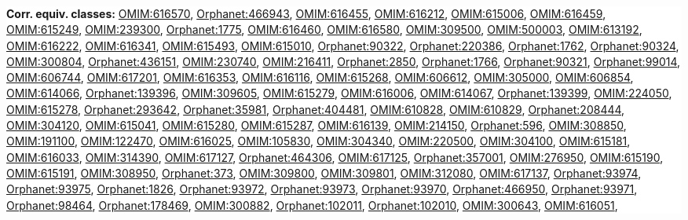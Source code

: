 **Corr. equiv. classes:** [OMIM:616570](http://purl.obolibrary.org/obo/OMIM_616570), [Orphanet:466943](http://www.orpha.net/ORDO/Orphanet_466943), [OMIM:616455](http://purl.obolibrary.org/obo/OMIM_616455), [OMIM:616212](http://purl.obolibrary.org/obo/OMIM_616212), [OMIM:615006](http://purl.obolibrary.org/obo/OMIM_615006), [OMIM:616459](http://purl.obolibrary.org/obo/OMIM_616459), [OMIM:615249](http://purl.obolibrary.org/obo/OMIM_615249), [OMIM:239300](http://purl.obolibrary.org/obo/OMIM_239300), [Orphanet:1775](http://www.orpha.net/ORDO/Orphanet_1775), [OMIM:616460](http://purl.obolibrary.org/obo/OMIM_616460), [OMIM:616580](http://purl.obolibrary.org/obo/OMIM_616580), [OMIM:309500](http://purl.obolibrary.org/obo/OMIM_309500), [OMIM:500003](http://purl.obolibrary.org/obo/OMIM_500003), [OMIM:613192](http://purl.obolibrary.org/obo/OMIM_613192), [OMIM:616222](http://purl.obolibrary.org/obo/OMIM_616222), [OMIM:616341](http://purl.obolibrary.org/obo/OMIM_616341), [OMIM:615493](http://purl.obolibrary.org/obo/OMIM_615493), [OMIM:615010](http://purl.obolibrary.org/obo/OMIM_615010), [Orphanet:90322](http://www.orpha.net/ORDO/Orphanet_90322), [Orphanet:220386](http://www.orpha.net/ORDO/Orphanet_220386), [Orphanet:1762](http://www.orpha.net/ORDO/Orphanet_1762), [Orphanet:90324](http://www.orpha.net/ORDO/Orphanet_90324), [OMIM:300804](http://purl.obolibrary.org/obo/OMIM_300804), [Orphanet:436151](http://www.orpha.net/ORDO/Orphanet_436151), [OMIM:230740](http://purl.obolibrary.org/obo/OMIM_230740), [OMIM:216411](http://purl.obolibrary.org/obo/OMIM_216411), [Orphanet:2850](http://www.orpha.net/ORDO/Orphanet_2850), [Orphanet:1766](http://www.orpha.net/ORDO/Orphanet_1766), [Orphanet:90321](http://www.orpha.net/ORDO/Orphanet_90321), [Orphanet:99014](http://www.orpha.net/ORDO/Orphanet_99014), [OMIM:606744](http://purl.obolibrary.org/obo/OMIM_606744), [OMIM:617201](http://purl.obolibrary.org/obo/OMIM_617201), [OMIM:616353](http://purl.obolibrary.org/obo/OMIM_616353), [OMIM:616116](http://purl.obolibrary.org/obo/OMIM_616116), [OMIM:615268](http://purl.obolibrary.org/obo/OMIM_615268), [OMIM:606612](http://purl.obolibrary.org/obo/OMIM_606612), [OMIM:305000](http://purl.obolibrary.org/obo/OMIM_305000), [OMIM:606854](http://purl.obolibrary.org/obo/OMIM_606854), [OMIM:614066](http://purl.obolibrary.org/obo/OMIM_614066), [Orphanet:139396](http://www.orpha.net/ORDO/Orphanet_139396), [OMIM:309605](http://purl.obolibrary.org/obo/OMIM_309605), [OMIM:615279](http://purl.obolibrary.org/obo/OMIM_615279), [OMIM:616006](http://purl.obolibrary.org/obo/OMIM_616006), [OMIM:614067](http://purl.obolibrary.org/obo/OMIM_614067), [Orphanet:139399](http://www.orpha.net/ORDO/Orphanet_139399), [OMIM:224050](http://purl.obolibrary.org/obo/OMIM_224050), [OMIM:615278](http://purl.obolibrary.org/obo/OMIM_615278), [Orphanet:293642](http://www.orpha.net/ORDO/Orphanet_293642), [Orphanet:35981](http://www.orpha.net/ORDO/Orphanet_35981), [Orphanet:404481](http://www.orpha.net/ORDO/Orphanet_404481), [OMIM:610828](http://purl.obolibrary.org/obo/OMIM_610828), [OMIM:610829](http://purl.obolibrary.org/obo/OMIM_610829), [Orphanet:208444](http://www.orpha.net/ORDO/Orphanet_208444), [OMIM:304120](http://purl.obolibrary.org/obo/OMIM_304120), [OMIM:615041](http://purl.obolibrary.org/obo/OMIM_615041), [OMIM:615280](http://purl.obolibrary.org/obo/OMIM_615280), [OMIM:615287](http://purl.obolibrary.org/obo/OMIM_615287), [OMIM:616139](http://purl.obolibrary.org/obo/OMIM_616139), [OMIM:214150](http://purl.obolibrary.org/obo/OMIM_214150), [Orphanet:596](http://www.orpha.net/ORDO/Orphanet_596), [OMIM:308850](http://purl.obolibrary.org/obo/OMIM_308850), [OMIM:191100](http://purl.obolibrary.org/obo/OMIM_191100), [OMIM:122470](http://purl.obolibrary.org/obo/OMIM_122470), [OMIM:616025](http://purl.obolibrary.org/obo/OMIM_616025), [OMIM:105830](http://purl.obolibrary.org/obo/OMIM_105830), [OMIM:304340](http://purl.obolibrary.org/obo/OMIM_304340), [OMIM:220500](http://purl.obolibrary.org/obo/OMIM_220500), [OMIM:304100](http://purl.obolibrary.org/obo/OMIM_304100), [OMIM:615181](http://purl.obolibrary.org/obo/OMIM_615181), [OMIM:616033](http://purl.obolibrary.org/obo/OMIM_616033), [OMIM:314390](http://purl.obolibrary.org/obo/OMIM_314390), [OMIM:617127](http://purl.obolibrary.org/obo/OMIM_617127), [Orphanet:464306](http://www.orpha.net/ORDO/Orphanet_464306), [OMIM:617125](http://purl.obolibrary.org/obo/OMIM_617125), [Orphanet:357001](http://www.orpha.net/ORDO/Orphanet_357001), [OMIM:276950](http://purl.obolibrary.org/obo/OMIM_276950), [OMIM:615190](http://purl.obolibrary.org/obo/OMIM_615190), [OMIM:615191](http://purl.obolibrary.org/obo/OMIM_615191), [OMIM:308950](http://purl.obolibrary.org/obo/OMIM_308950), [Orphanet:373](http://www.orpha.net/ORDO/Orphanet_373), [OMIM:309800](http://purl.obolibrary.org/obo/OMIM_309800), [OMIM:309801](http://purl.obolibrary.org/obo/OMIM_309801), [OMIM:312080](http://purl.obolibrary.org/obo/OMIM_312080), [OMIM:617137](http://purl.obolibrary.org/obo/OMIM_617137), [Orphanet:93974](http://www.orpha.net/ORDO/Orphanet_93974), [Orphanet:93975](http://www.orpha.net/ORDO/Orphanet_93975), [Orphanet:1826](http://www.orpha.net/ORDO/Orphanet_1826), [Orphanet:93972](http://www.orpha.net/ORDO/Orphanet_93972), [Orphanet:93973](http://www.orpha.net/ORDO/Orphanet_93973), [Orphanet:93970](http://www.orpha.net/ORDO/Orphanet_93970), [Orphanet:466950](http://www.orpha.net/ORDO/Orphanet_466950), [Orphanet:93971](http://www.orpha.net/ORDO/Orphanet_93971), [Orphanet:98464](http://www.orpha.net/ORDO/Orphanet_98464), [Orphanet:178469](http://www.orpha.net/ORDO/Orphanet_178469), [OMIM:300882](http://purl.obolibrary.org/obo/OMIM_300882), [Orphanet:102011](http://www.orpha.net/ORDO/Orphanet_102011), [Orphanet:102010](http://www.orpha.net/ORDO/Orphanet_102010), [OMIM:300643](http://purl.obolibrary.org/obo/OMIM_300643), [OMIM:616051](http://purl.obolibrary.org/obo/OMIM_616051),